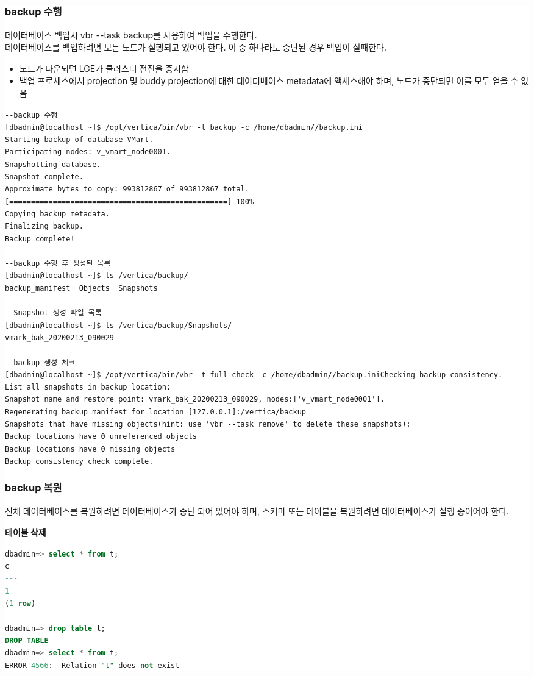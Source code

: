 ### backup 수행
데이터베이스 백업시 vbr --task backup를 사용하여 백업을 수행한다.  
데이터베이스를 백업하려면 모든 노드가 실행되고 있어야 한다. 이 중 하나라도 중단된 경우 백업이 실패한다.  
+ 노드가 다운되면 LGE가 클러스터 전진을 중지함
+ 백업 프로세스에서 projection 및 buddy projection에 대한 데이터베이스 metadata에 액세스해야 하며, 노드가 중단되면 이를 모두 얻을 수 없음

```
--backup 수행
[dbadmin@localhost ~]$ /opt/vertica/bin/vbr -t backup -c /home/dbadmin//backup.ini
Starting backup of database VMart.
Participating nodes: v_vmart_node0001.
Snapshotting database.
Snapshot complete.
Approximate bytes to copy: 993812867 of 993812867 total.
[==================================================] 100%
Copying backup metadata.
Finalizing backup.
Backup complete!

--backup 수행 후 생성된 목록
[dbadmin@localhost ~]$ ls /vertica/backup/
backup_manifest  Objects  Snapshots

--Snapshot 생성 파일 목록
[dbadmin@localhost ~]$ ls /vertica/backup/Snapshots/
vmark_bak_20200213_090029

--backup 생성 체크
[dbadmin@localhost ~]$ /opt/vertica/bin/vbr -t full-check -c /home/dbadmin//backup.iniChecking backup consistency.
List all snapshots in backup location:
Snapshot name and restore point: vmark_bak_20200213_090029, nodes:['v_vmart_node0001'].
Regenerating backup manifest for location [127.0.0.1]:/vertica/backup
Snapshots that have missing objects(hint: use 'vbr --task remove' to delete these snapshots):
Backup locations have 0 unreferenced objects
Backup locations have 0 missing objects
Backup consistency check complete.
```

### backup 복원
전체 데이터베이스를 복원하려면 데이터베이스가 중단 되어 있어야 하며, 스키마 또는 테이블을 복원하려면 데이터베이스가 실행 중이어야 한다.  

**테이블 삭제**  
```sql
dbadmin=> select * from t;
c
---
1
(1 row)

dbadmin=> drop table t;
DROP TABLE
dbadmin=> select * from t;
ERROR 4566:  Relation "t" does not exist
```
